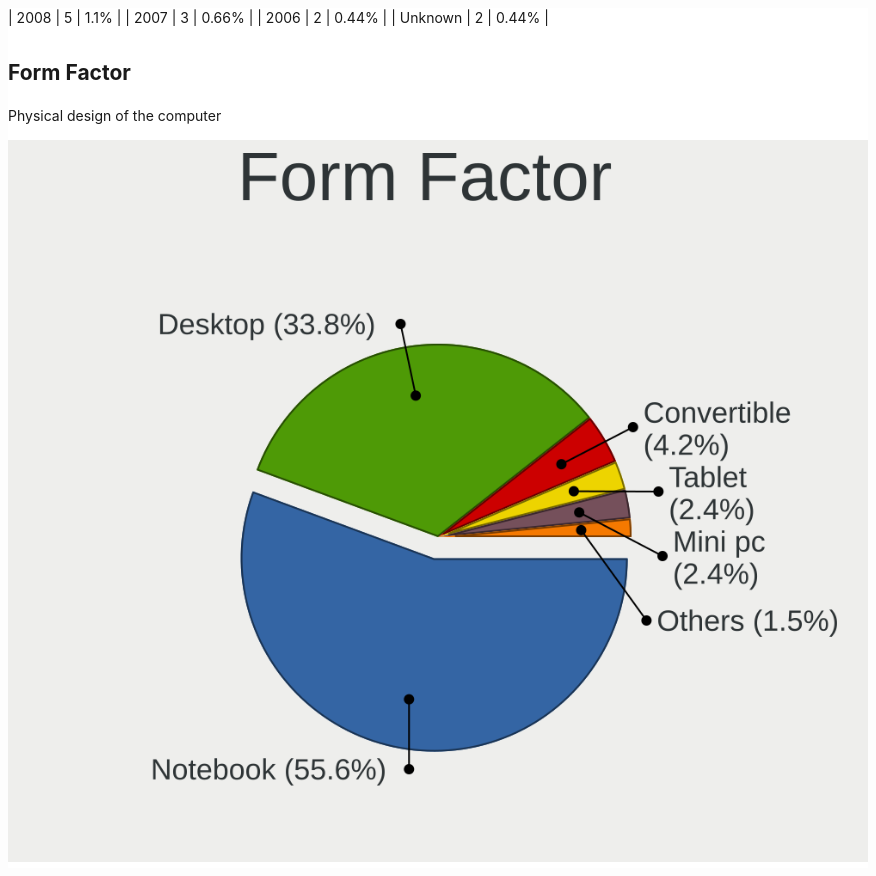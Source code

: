| 2008    | 5         | 1.1%    |
| 2007    | 3         | 0.66%   |
| 2006    | 2         | 0.44%   |
| Unknown | 2         | 0.44%   |

Form Factor
-----------

Physical design of the computer

![Form Factor](./All/images/pie_chart/node_formfactor.svg)
